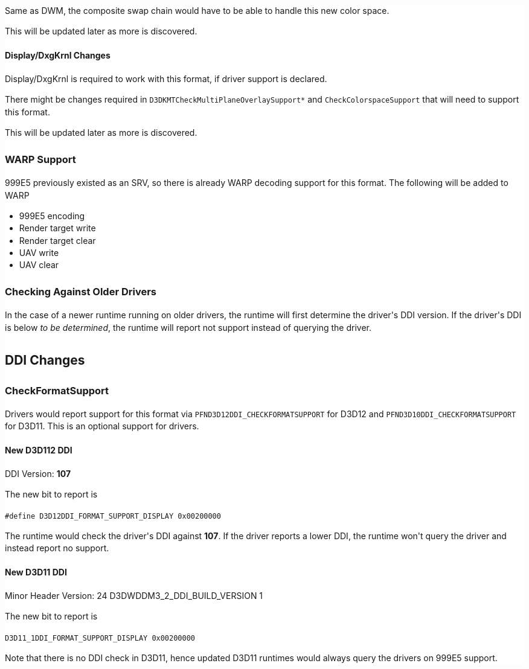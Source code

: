 Same as DWM, the composite swap chain would have to be able to handle this new color space. 

This will be updated later as more is discovered.

#### Display/DxgKrnl Changes
Display/DxgKrnl is required to work with this format, if driver support is declared. 

There might be changes required in  `D3DKMTCheckMultiPlaneOverlaySupport*` and `CheckColorspaceSupport` that will need to support this format. 

This will be updated later as more is discovered.

### WARP Support
999E5 previously existed as an SRV, so there is already WARP decoding support for this format. The following will be added to WARP
  - 999E5 encoding
  - Render target write
  - Render target clear
  - UAV write
  - UAV clear


### Checking Against Older Drivers
In the case of a newer runtime running on older drivers, the runtime will first determine the driver's DDI version. If the driver's DDI is below *to be determined*, the runtime will report not support instead of querying the driver.

## DDI Changes
### CheckFormatSupport
Drivers would report support for this format via `PFND3D12DDI_CHECKFORMATSUPPORT` for D3D12 and `PFND3D10DDI_CHECKFORMATSUPPORT` for D3D11. This is an optional support for drivers. 


#### New D3D112 DDI 
DDI Version: **107**

The new bit to report is
``` 
#define D3D12DDI_FORMAT_SUPPORT_DISPLAY 0x00200000
```

The runtime would check the driver's DDI against **107**. If the driver reports a lower DDI, the runtime won't query the driver and instead report no support.

#### New D3D11 DDI
Minor Header Version: 24
D3DWDDM3_2_DDI_BUILD_VERSION 1

The new bit to report is
```
D3D11_1DDI_FORMAT_SUPPORT_DISPLAY 0x00200000 
```

Note that there is no DDI check in D3D11, hence updated D3D11 runtimes would always query the drivers on 999E5 support.
